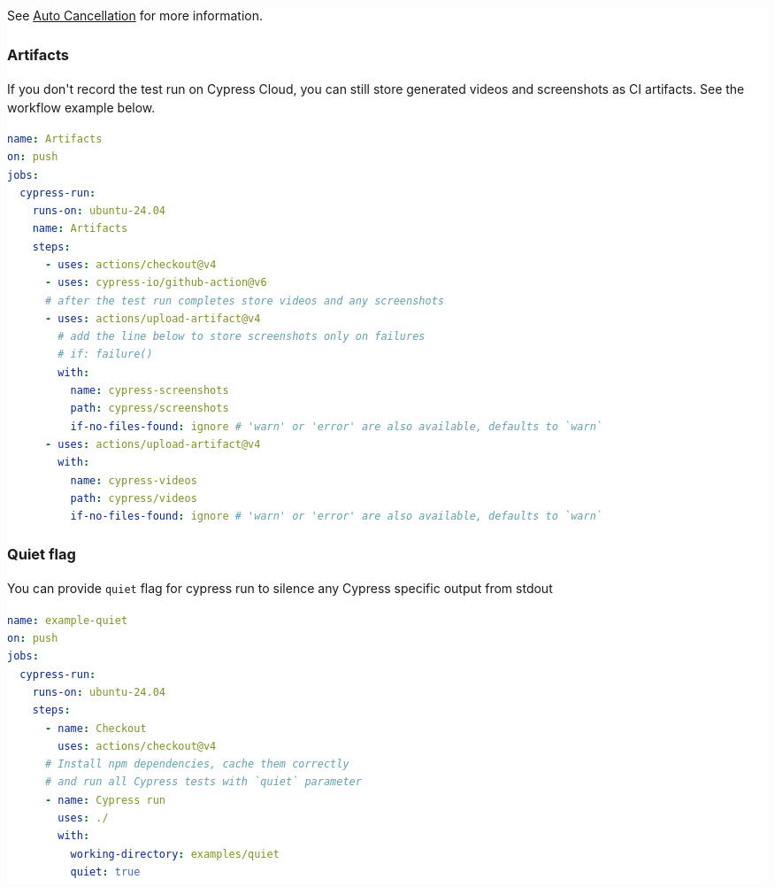 See [Auto Cancellation](https://docs.cypress.io/cloud/features/smart-orchestration/run-cancellation) for more information.

### Artifacts

If you don't record the test run on Cypress Cloud, you can still store generated videos and screenshots as CI artifacts. See the workflow example below.

```yml
name: Artifacts
on: push
jobs:
  cypress-run:
    runs-on: ubuntu-24.04
    name: Artifacts
    steps:
      - uses: actions/checkout@v4
      - uses: cypress-io/github-action@v6
      # after the test run completes store videos and any screenshots
      - uses: actions/upload-artifact@v4
        # add the line below to store screenshots only on failures
        # if: failure()
        with:
          name: cypress-screenshots
          path: cypress/screenshots
          if-no-files-found: ignore # 'warn' or 'error' are also available, defaults to `warn`
      - uses: actions/upload-artifact@v4
        with:
          name: cypress-videos
          path: cypress/videos
          if-no-files-found: ignore # 'warn' or 'error' are also available, defaults to `warn`
```

### Quiet flag

You can provide `quiet` flag for cypress run to silence any Cypress specific output from stdout

```yml
name: example-quiet
on: push
jobs:
  cypress-run:
    runs-on: ubuntu-24.04
    steps:
      - name: Checkout
        uses: actions/checkout@v4
      # Install npm dependencies, cache them correctly
      # and run all Cypress tests with `quiet` parameter
      - name: Cypress run
        uses: ./
        with:
          working-directory: examples/quiet
          quiet: true
```
